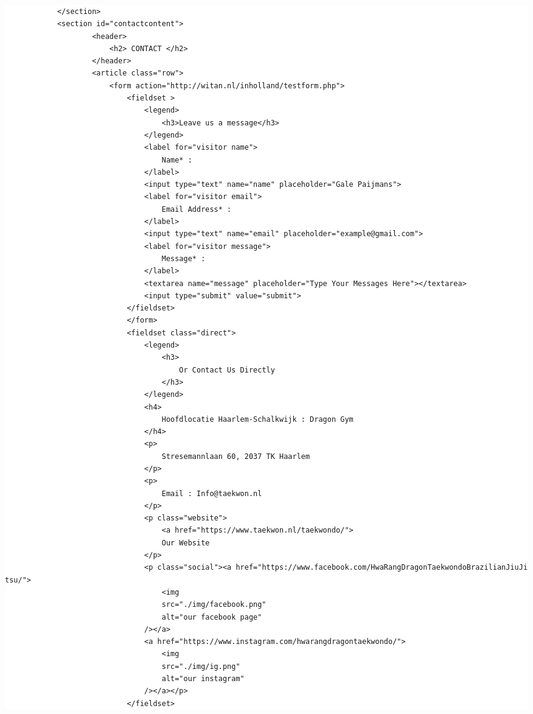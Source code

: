                 </section>
                <section id="contactcontent">
                        <header>
                            <h2> CONTACT </h2>
                        </header>
                        <article class="row">
                            <form action="http://witan.nl/inholland/testform.php">
                                <fieldset >
                                    <legend>
                                        <h3>Leave us a message</h3>
                                    </legend>
                                    <label for="visitor name">
                                        Name* :
                                    </label>
                                    <input type="text" name="name" placeholder="Gale Paijmans">
                                    <label for="visitor email">
                                        Email Address* :
                                    </label>
                                    <input type="text" name="email" placeholder="example@gmail.com">
                                    <label for="visitor message">
                                        Message* :
                                    </label>
                                    <textarea name="message" placeholder="Type Your Messages Here"></textarea>
                                    <input type="submit" value="submit">
                                </fieldset>
                                </form>
                                <fieldset class="direct">
                                    <legend>
                                        <h3>
                                            Or Contact Us Directly
                                        </h3>
                                    </legend>
                                    <h4>
                                        Hoofdlocatie Haarlem-Schalkwijk : Dragon Gym
                                    </h4>
                                    <p>
                                        Stresemannlaan 60, 2037 TK Haarlem
                                    </p>
                                    <p>
                                        Email : Info@taekwon.nl
                                    </p>
                                    <p class="website">
                                        <a href="https://www.taekwon.nl/taekwondo/">
                                        Our Website
                                    </p>
                                    <p class="social"><a href="https://www.facebook.com/HwaRangDragonTaekwondoBrazilianJiuJitsu/">
                                        <img
                                        src="./img/facebook.png"
                                        alt="our facebook page"
                                    /></a>
                                    <a href="https://www.instagram.com/hwarangdragontaekwondo/">
                                        <img
                                        src="./img/ig.png"
                                        alt="our instagram"
                                    /></a></p>    
                                </fieldset>
                            